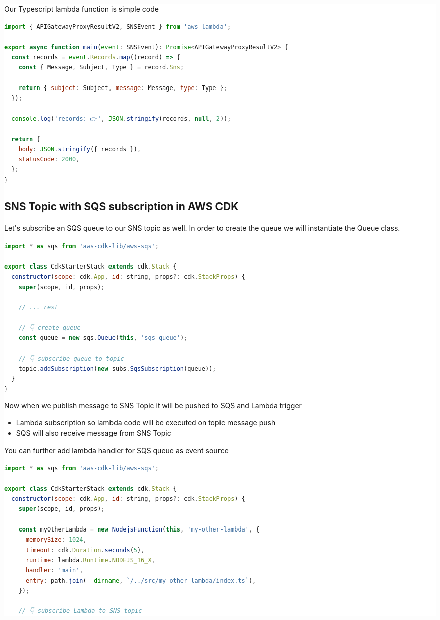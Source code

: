 Our Typescript lambda function is simple code

```javascript
import { APIGatewayProxyResultV2, SNSEvent } from 'aws-lambda';

export async function main(event: SNSEvent): Promise<APIGatewayProxyResultV2> {
  const records = event.Records.map((record) => {
    const { Message, Subject, Type } = record.Sns;

    return { subject: Subject, message: Message, type: Type };
  });

  console.log('records: 👉', JSON.stringify(records, null, 2));

  return {
    body: JSON.stringify({ records }),
    statusCode: 2000,
  };
}
```

## SNS Topic with SQS subscription in AWS CDK

Let's subscribe an SQS queue to our SNS topic as well. In order to create the queue we will instantiate the Queue class.

```javascript
import * as sqs from 'aws-cdk-lib/aws-sqs';

export class CdkStarterStack extends cdk.Stack {
  constructor(scope: cdk.App, id: string, props?: cdk.StackProps) {
    super(scope, id, props);

    // ... rest

    // 👇 create queue
    const queue = new sqs.Queue(this, 'sqs-queue');

    // 👇 subscribe queue to topic
    topic.addSubscription(new subs.SqsSubscription(queue));
  }
}
```

Now when we publish message to SNS Topic it will be pushed to SQS and Lambda trigger

- Lambda subscription so lambda code will be executed on topic message push
- SQS will also receive message from SNS Topic

You can further add lambda handler for SQS queue as event source

```javascript
import * as sqs from 'aws-cdk-lib/aws-sqs';

export class CdkStarterStack extends cdk.Stack {
  constructor(scope: cdk.App, id: string, props?: cdk.StackProps) {
    super(scope, id, props);

    const myOtherLambda = new NodejsFunction(this, 'my-other-lambda', {
      memorySize: 1024,
      timeout: cdk.Duration.seconds(5),
      runtime: lambda.Runtime.NODEJS_16_X,
      handler: 'main',
      entry: path.join(__dirname, `/../src/my-other-lambda/index.ts`),
    });

    // 👇 subscribe Lambda to SNS topic
```
